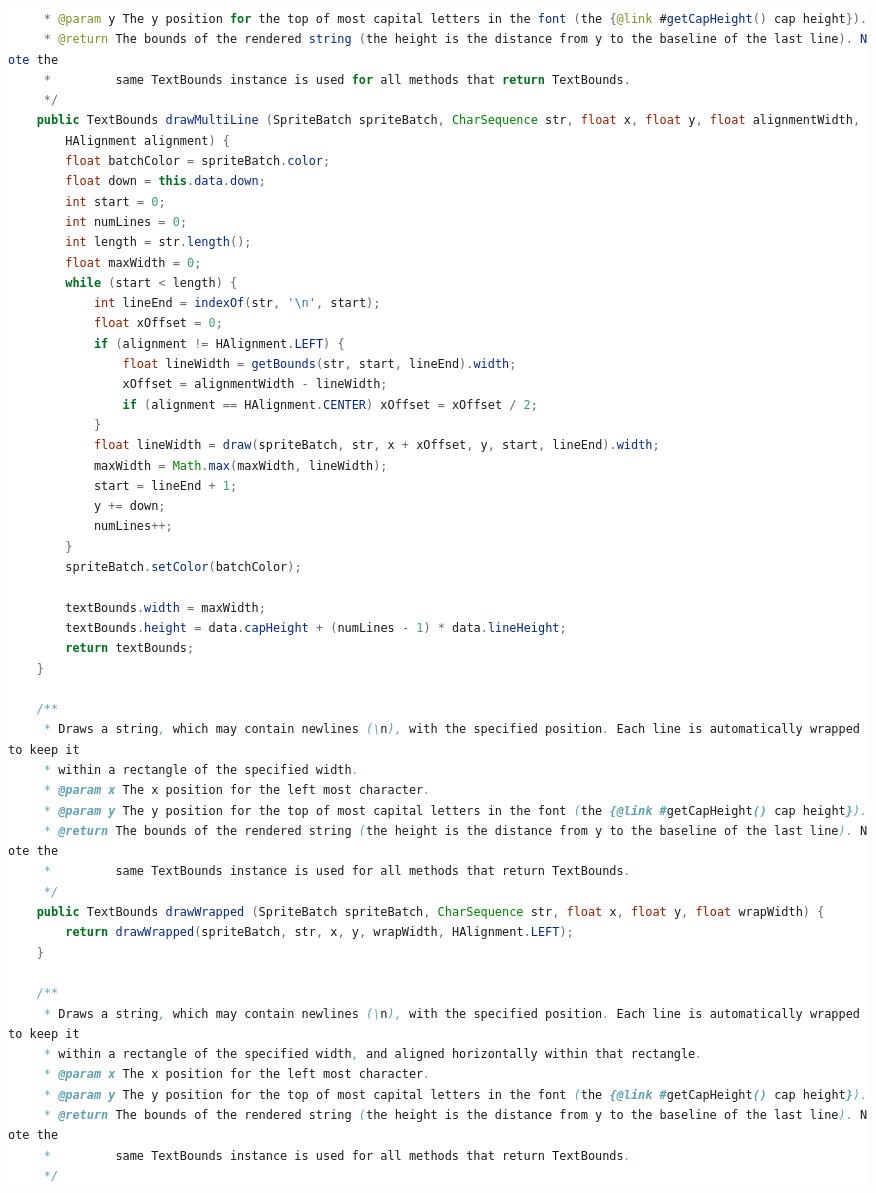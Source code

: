 ```java
	 * @param y The y position for the top of most capital letters in the font (the {@link #getCapHeight() cap height}).
	 * @return The bounds of the rendered string (the height is the distance from y to the baseline of the last line). Note the
	 *         same TextBounds instance is used for all methods that return TextBounds.
	 */
	public TextBounds drawMultiLine (SpriteBatch spriteBatch, CharSequence str, float x, float y, float alignmentWidth,
		HAlignment alignment) {
		float batchColor = spriteBatch.color;
		float down = this.data.down;
		int start = 0;
		int numLines = 0;
		int length = str.length();
		float maxWidth = 0;
		while (start < length) {
			int lineEnd = indexOf(str, '\n', start);
			float xOffset = 0;
			if (alignment != HAlignment.LEFT) {
				float lineWidth = getBounds(str, start, lineEnd).width;
				xOffset = alignmentWidth - lineWidth;
				if (alignment == HAlignment.CENTER) xOffset = xOffset / 2;
			}
			float lineWidth = draw(spriteBatch, str, x + xOffset, y, start, lineEnd).width;
			maxWidth = Math.max(maxWidth, lineWidth);
			start = lineEnd + 1;
			y += down;
			numLines++;
		}
		spriteBatch.setColor(batchColor);

		textBounds.width = maxWidth;
		textBounds.height = data.capHeight + (numLines - 1) * data.lineHeight;
		return textBounds;
	}

	/**
	 * Draws a string, which may contain newlines (\n), with the specified position. Each line is automatically wrapped to keep it
	 * within a rectangle of the specified width.
	 * @param x The x position for the left most character.
	 * @param y The y position for the top of most capital letters in the font (the {@link #getCapHeight() cap height}).
	 * @return The bounds of the rendered string (the height is the distance from y to the baseline of the last line). Note the
	 *         same TextBounds instance is used for all methods that return TextBounds.
	 */
	public TextBounds drawWrapped (SpriteBatch spriteBatch, CharSequence str, float x, float y, float wrapWidth) {
		return drawWrapped(spriteBatch, str, x, y, wrapWidth, HAlignment.LEFT);
	}

	/**
	 * Draws a string, which may contain newlines (\n), with the specified position. Each line is automatically wrapped to keep it
	 * within a rectangle of the specified width, and aligned horizontally within that rectangle.
	 * @param x The x position for the left most character.
	 * @param y The y position for the top of most capital letters in the font (the {@link #getCapHeight() cap height}).
	 * @return The bounds of the rendered string (the height is the distance from y to the baseline of the last line). Note the
	 *         same TextBounds instance is used for all methods that return TextBounds.
	 */
```